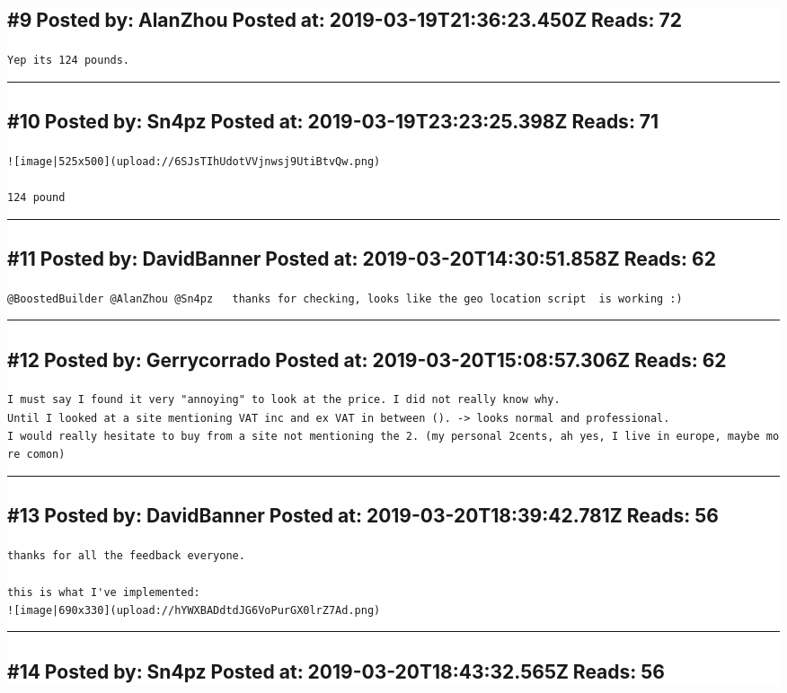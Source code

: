 ## \#9 Posted by: AlanZhou Posted at: 2019-03-19T21:36:23.450Z Reads: 72

```
Yep its 124 pounds.
```

---
## \#10 Posted by: Sn4pz Posted at: 2019-03-19T23:23:25.398Z Reads: 71

```
![image|525x500](upload://6SJsTIhUdotVVjnwsj9UtiBtvQw.png) 

124 pound
```

---
## \#11 Posted by: DavidBanner Posted at: 2019-03-20T14:30:51.858Z Reads: 62

```
@BoostedBuilder @AlanZhou @Sn4pz   thanks for checking, looks like the geo location script  is working :)
```

---
## \#12 Posted by: Gerrycorrado Posted at: 2019-03-20T15:08:57.306Z Reads: 62

```
I must say I found it very "annoying" to look at the price. I did not really know why.
Until I looked at a site mentioning VAT inc and ex VAT in between (). -> looks normal and professional.
I would really hesitate to buy from a site not mentioning the 2. (my personal 2cents, ah yes, I live in europe, maybe more comon)
```

---
## \#13 Posted by: DavidBanner Posted at: 2019-03-20T18:39:42.781Z Reads: 56

```
thanks for all the feedback everyone.

this is what I've implemented:
![image|690x330](upload://hYWXBADdtdJG6VoPurGX0lrZ7Ad.png)
```

---
## \#14 Posted by: Sn4pz Posted at: 2019-03-20T18:43:32.565Z Reads: 56

